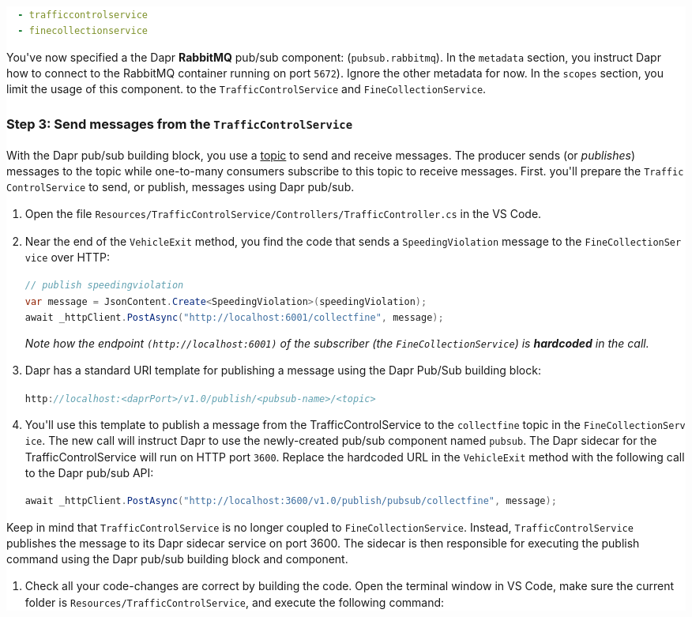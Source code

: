    ```yaml
     - trafficcontrolservice
     - finecollectionservice
   ```

You've now specified a the Dapr **RabbitMQ** pub/sub component: (`pubsub.rabbitmq`). In the `metadata` section, you instruct Dapr how to connect to the RabbitMQ container running on port `5672`). Ignore the other metadata for now. In the `scopes` section, you limit the usage of this component. to the `TrafficControlService` and `FineCollectionService`.

### Step 3: Send messages from the `TrafficControlService`

With the Dapr pub/sub building block, you use a [topic](https://docs.microsoft.com/azure/service-bus-messaging/service-bus-dotnet-how-to-use-topics-subscriptions) to send and receive messages. The producer sends (or *publishes*) messages to the topic while one-to-many consumers subscribe to this topic to receive messages. First. you'll prepare the `TrafficControlService` to send, or publish, messages using Dapr pub/sub.

1. Open the file `Resources/TrafficControlService/Controllers/TrafficController.cs` in the VS Code.

1. Near the end of the `VehicleExit` method, you find the code that sends a `SpeedingViolation` message to the `FineCollectionService` over HTTP:

    ```csharp
    // publish speedingviolation
    var message = JsonContent.Create<SpeedingViolation>(speedingViolation);
    await _httpClient.PostAsync("http://localhost:6001/collectfine", message);
    ```

    *Note how the endpoint `(http://localhost:6001)` of the subscriber (the `FineCollectionService`) is **hardcoded** in the call.*

1. Dapr has a standard URI template for publishing a message using the Dapr Pub/Sub building block:

    ```csharp
    http://localhost:<daprPort>/v1.0/publish/<pubsub-name>/<topic>
    ```

1. You'll use this template to publish a message from the TrafficControlService to the `collectfine` topic in the `FineCollectionService`. The new call will instruct Dapr to use the newly-created pub/sub component named `pubsub`. The Dapr sidecar for the TrafficControlService will run on HTTP port `3600`. Replace the hardcoded URL in the `VehicleExit` method with the following call to the Dapr pub/sub API:

    ```csharp
    await _httpClient.PostAsync("http://localhost:3600/v1.0/publish/pubsub/collectfine", message);
    ```

Keep in mind that `TrafficControlService` is no longer coupled to `FineCollectionService`. Instead, `TrafficControlService` publishes the message to its Dapr sidecar service on port 3600. The sidecar is then responsible for executing the publish command using the Dapr pub/sub building block and component.

1. Check all your code-changes are correct by building the code. Open the terminal window in VS Code, make sure the current folder is `Resources/TrafficControlService`, and execute the following command:
